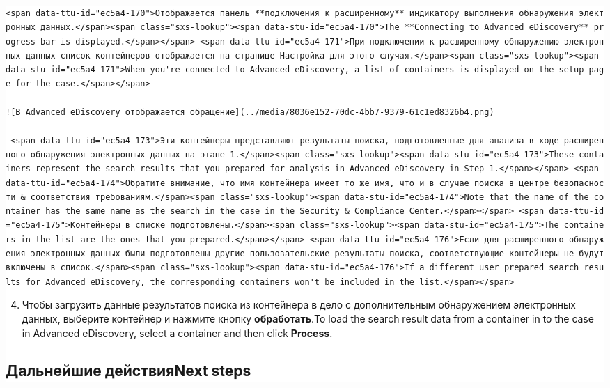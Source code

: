     <span data-ttu-id="ec5a4-170">Отображается панель **подключения к расширенному** индикатору выполнения обнаружения электронных данных.</span><span class="sxs-lookup"><span data-stu-id="ec5a4-170">The **Connecting to Advanced eDiscovery** progress bar is displayed.</span></span> <span data-ttu-id="ec5a4-171">При подключении к расширенному обнаружению электронных данных список контейнеров отображается на странице Настройка для этого случая.</span><span class="sxs-lookup"><span data-stu-id="ec5a4-171">When you're connected to Advanced eDiscovery, a list of containers is displayed on the setup page for the case.</span></span> 
    
    ![В Advanced eDiscovery отображается обращение](../media/8036e152-70dc-4bb7-9379-61c1ed8326b4.png)
  
     <span data-ttu-id="ec5a4-173">Эти контейнеры представляют результаты поиска, подготовленные для анализа в ходе расширенного обнаружения электронных данных на этапе 1.</span><span class="sxs-lookup"><span data-stu-id="ec5a4-173">These containers represent the search results that you prepared for analysis in Advanced eDiscovery in Step 1.</span></span> <span data-ttu-id="ec5a4-174">Обратите внимание, что имя контейнера имеет то же имя, что и в случае поиска в центре безопасности & соответствия требованиям.</span><span class="sxs-lookup"><span data-stu-id="ec5a4-174">Note that the name of the container has the same name as the search in the case in the Security & Compliance Center.</span></span> <span data-ttu-id="ec5a4-175">Контейнеры в списке подготовлены.</span><span class="sxs-lookup"><span data-stu-id="ec5a4-175">The containers in the list are the ones that you prepared.</span></span> <span data-ttu-id="ec5a4-176">Если для расширенного обнаружения электронных данных были подготовлены другие пользовательские результаты поиска, соответствующие контейнеры не будут включены в список.</span><span class="sxs-lookup"><span data-stu-id="ec5a4-176">If a different user prepared search results for Advanced eDiscovery, the corresponding containers won't be included in the list.</span></span> 
    
4. <span data-ttu-id="ec5a4-177">Чтобы загрузить данные результатов поиска из контейнера в дело с дополнительным обнаружением электронных данных, выберите контейнер и нажмите кнопку **обработать**.</span><span class="sxs-lookup"><span data-stu-id="ec5a4-177">To load the search result data from a container in to the case in Advanced eDiscovery, select a container and then click **Process**.</span></span>
    
## <a name="next-steps"></a><span data-ttu-id="ec5a4-178">Дальнейшие действия</span><span class="sxs-lookup"><span data-stu-id="ec5a4-178">Next steps</span></span>
